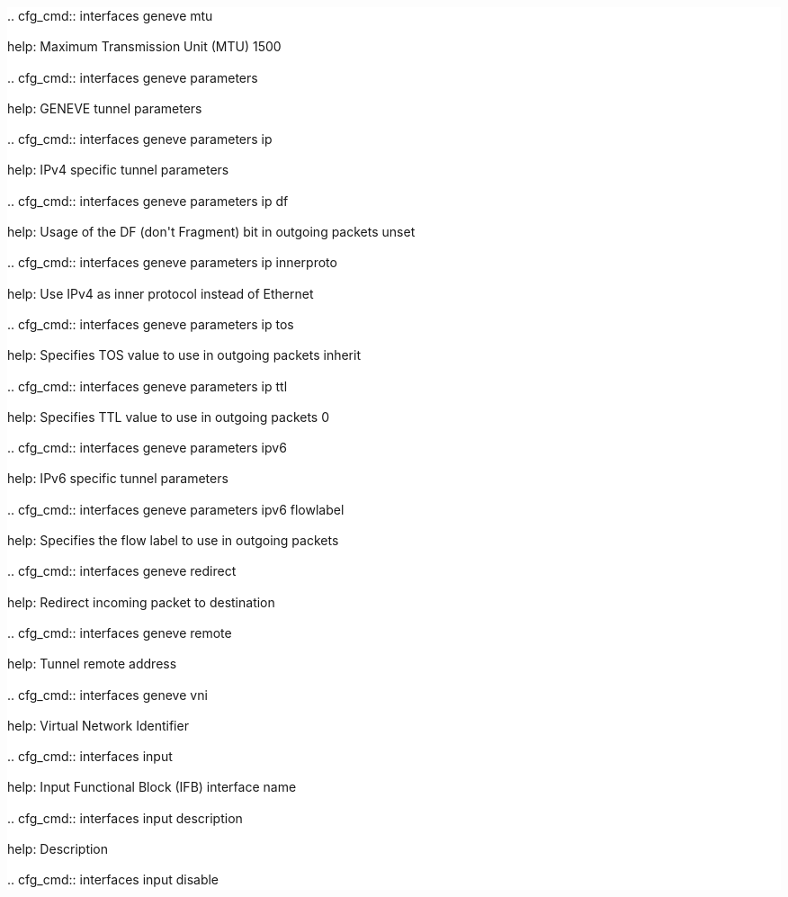 .. cfg_cmd:: interfaces geneve <tag> mtu

help: Maximum Transmission Unit (MTU)
1500


.. cfg_cmd:: interfaces geneve <tag> parameters

help: GENEVE tunnel parameters

.. cfg_cmd:: interfaces geneve <tag> parameters ip

help: IPv4 specific tunnel parameters

.. cfg_cmd:: interfaces geneve <tag> parameters ip df

help: Usage of the DF (don't Fragment) bit in outgoing packets
unset


.. cfg_cmd:: interfaces geneve <tag> parameters ip innerproto

help: Use IPv4 as inner protocol instead of Ethernet

.. cfg_cmd:: interfaces geneve <tag> parameters ip tos

help: Specifies TOS value to use in outgoing packets
inherit


.. cfg_cmd:: interfaces geneve <tag> parameters ip ttl

help: Specifies TTL value to use in outgoing packets
0


.. cfg_cmd:: interfaces geneve <tag> parameters ipv6

help: IPv6 specific tunnel parameters

.. cfg_cmd:: interfaces geneve <tag> parameters ipv6 flowlabel

help: Specifies the flow label to use in outgoing packets

.. cfg_cmd:: interfaces geneve <tag> redirect

help: Redirect incoming packet to destination

.. cfg_cmd:: interfaces geneve <tag> remote

help: Tunnel remote address

.. cfg_cmd:: interfaces geneve <tag> vni

help: Virtual Network Identifier

.. cfg_cmd:: interfaces input <tag>

help: Input Functional Block (IFB) interface name

.. cfg_cmd:: interfaces input <tag> description

help: Description

.. cfg_cmd:: interfaces input <tag> disable
